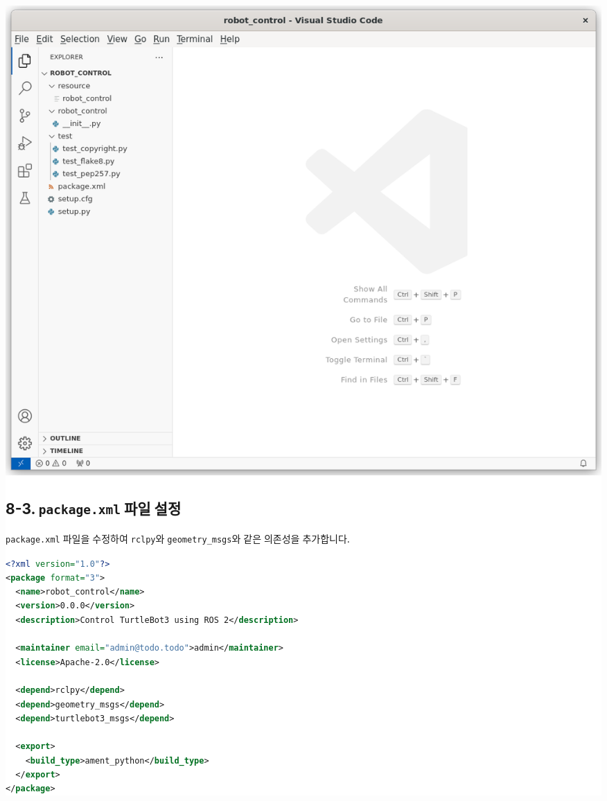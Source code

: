 ![./images/08_robot_01.png](./images/08_robot_01.png)

## 8-3. **`package.xml` 파일 설정**

`package.xml` 파일을 수정하여 `rclpy`와 `geometry_msgs`와 같은 의존성을 추가합니다.

```xml
<?xml version="1.0"?>
<package format="3">
  <name>robot_control</name>
  <version>0.0.0</version>
  <description>Control TurtleBot3 using ROS 2</description>

  <maintainer email="admin@todo.todo">admin</maintainer>
  <license>Apache-2.0</license>

  <depend>rclpy</depend>
  <depend>geometry_msgs</depend>
  <depend>turtlebot3_msgs</depend>

  <export>
    <build_type>ament_python</build_type>
  </export>
</package>
```
